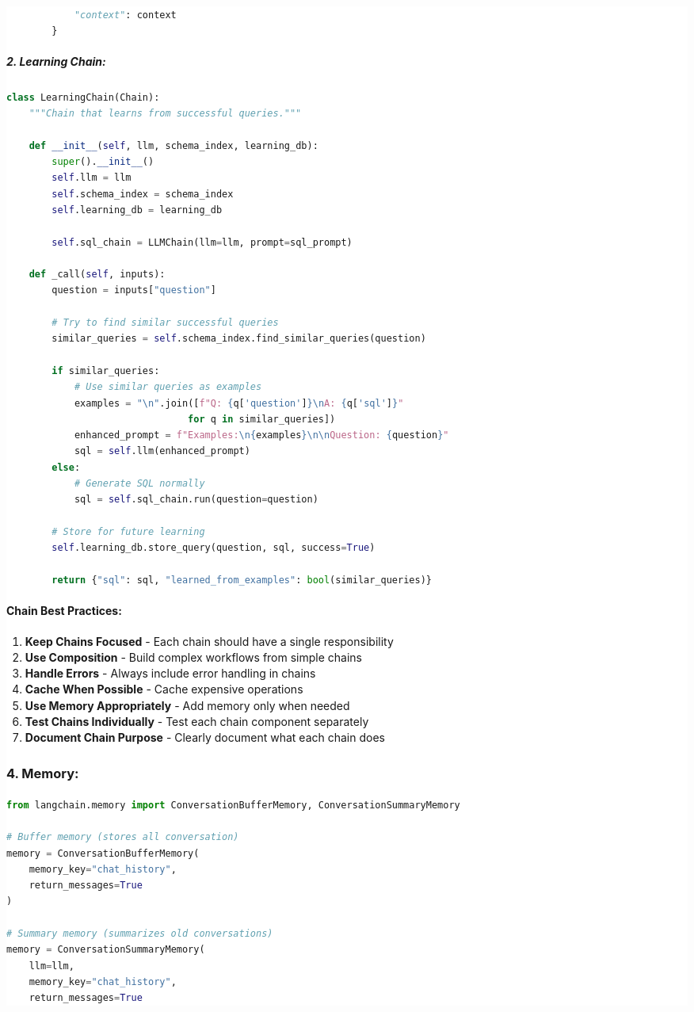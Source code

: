 ```python
            "context": context
        }
```

##### **2. Learning Chain:**
```python
class LearningChain(Chain):
    """Chain that learns from successful queries."""
    
    def __init__(self, llm, schema_index, learning_db):
        super().__init__()
        self.llm = llm
        self.schema_index = schema_index
        self.learning_db = learning_db
        
        self.sql_chain = LLMChain(llm=llm, prompt=sql_prompt)
    
    def _call(self, inputs):
        question = inputs["question"]
        
        # Try to find similar successful queries
        similar_queries = self.schema_index.find_similar_queries(question)
        
        if similar_queries:
            # Use similar queries as examples
            examples = "\n".join([f"Q: {q['question']}\nA: {q['sql']}" 
                                for q in similar_queries])
            enhanced_prompt = f"Examples:\n{examples}\n\nQuestion: {question}"
            sql = self.llm(enhanced_prompt)
        else:
            # Generate SQL normally
            sql = self.sql_chain.run(question=question)
        
        # Store for future learning
        self.learning_db.store_query(question, sql, success=True)
        
        return {"sql": sql, "learned_from_examples": bool(similar_queries)}
```

#### **Chain Best Practices:**

1. **Keep Chains Focused** - Each chain should have a single responsibility
2. **Use Composition** - Build complex workflows from simple chains
3. **Handle Errors** - Always include error handling in chains
4. **Cache When Possible** - Cache expensive operations
5. **Use Memory Appropriately** - Add memory only when needed
6. **Test Chains Individually** - Test each chain component separately
7. **Document Chain Purpose** - Clearly document what each chain does

### **4. Memory:**
```python
from langchain.memory import ConversationBufferMemory, ConversationSummaryMemory

# Buffer memory (stores all conversation)
memory = ConversationBufferMemory(
    memory_key="chat_history",
    return_messages=True
)

# Summary memory (summarizes old conversations)
memory = ConversationSummaryMemory(
    llm=llm,
    memory_key="chat_history",
    return_messages=True
```